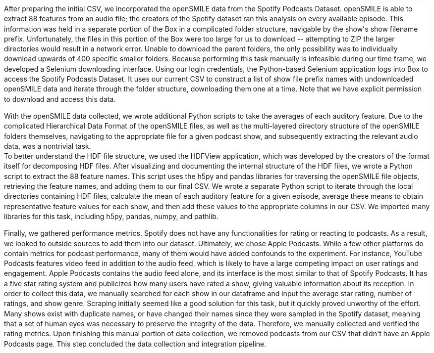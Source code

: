 After preparing the initial CSV, we incorporated the openSMILE data from
the Spotify Podcasts Dataset. openSMILE is able to extract 88 features
from an audio file; the creators of the Spotify dataset ran this
analysis on every available episode. This information was held in a
separate portion of the Box in a complicated folder structure, navigable
by the show's show filename prefix. Unfortunately, the files in this
portion of the Box were too large for us to download -- attempting to
ZIP the larger directories would result in a network error. Unable to
download the parent folders, the only possibility was to individually
download upwards of 400 specific smaller folders. Because performing
this task manually is infeasible during our time frame, we developed a
Selenium downloading interface. Using our login credentials, the
Python-based Selenium application logs into Box to access the Spotify
Podcasts Dataset. It uses our current CSV to construct a list of show
file prefix names with undownloaded openSMILE data and iterate through
the folder structure, downloading them one at a time. Note that we have
explicit permission to download and access this data.

With the openSMILE data collected, we wrote additional Python scripts to
take the averages of each auditory feature. Due to the complicated
Hierarchical Data Format of the openSMILE files, as well as the
multi-layered directory structure of the openSMILE folders themselves,
navigating to the appropriate file for a given podcast show, and
subsequently extracting the relevant audio data, was a nontrivial task.\
To better understand the HDF file structure, we used the HDFView
application, which was developed by the creators of the format itself
for decomposing HDF files. After visualizing and documenting the
internal structure of the HDF files, we wrote a Python script to extract
the 88 feature names. This script uses the h5py and pandas libraries for
traversing the openSMILE file objects, retrieving the feature names, and
adding them to our final CSV. We wrote a separate Python script to
iterate through the local directories containing HDF files, calculate
the mean of each auditory feature for a given episode, average these
means to obtain representative feature values for each show, and then
add these values to the appropriate columns in our CSV. We imported many
libraries for this task, including h5py, pandas, numpy, and pathlib.

Finally, we gathered performance metrics. Spotify does not have any
functionalities for rating or reacting to podcasts. As a result, we
looked to outside sources to add them into our dataset. Ultimately, we
chose Apple Podcasts. While a few other platforms do contain metrics for
podcast performance, many of them would have added confounds to the
experiment. For instance, YouTube Podcasts features video feed in
addition to the audio feed, which is likely to have a large competing
impact on user ratings and engagement. Apple Podcasts contains the audio
feed alone, and its interface is the most similar to that of Spotify
Podcasts. It has a five star rating system and publicizes how many users
have rated a show, giving valuable information about its reception. In
order to collect this data, we manually searched for each show in our
dataframe and input the average star rating, number of ratings, and show
genre. Scraping initially seemed like a good solution for this task, but
it quickly proved unworthy of the effort. Many shows exist with
duplicate names, or have changed their names since they were sampled in
the Spotify dataset, meaning that a set of human eyes was necessary to
preserve the integrity of the data. Therefore, we manually collected and
verified the rating metrics. Upon finishing this manual portion of data
collection, we removed podcasts from our CSV that didn't have an Apple
Podcasts page. This step concluded the data collection and integration
pipeline.
